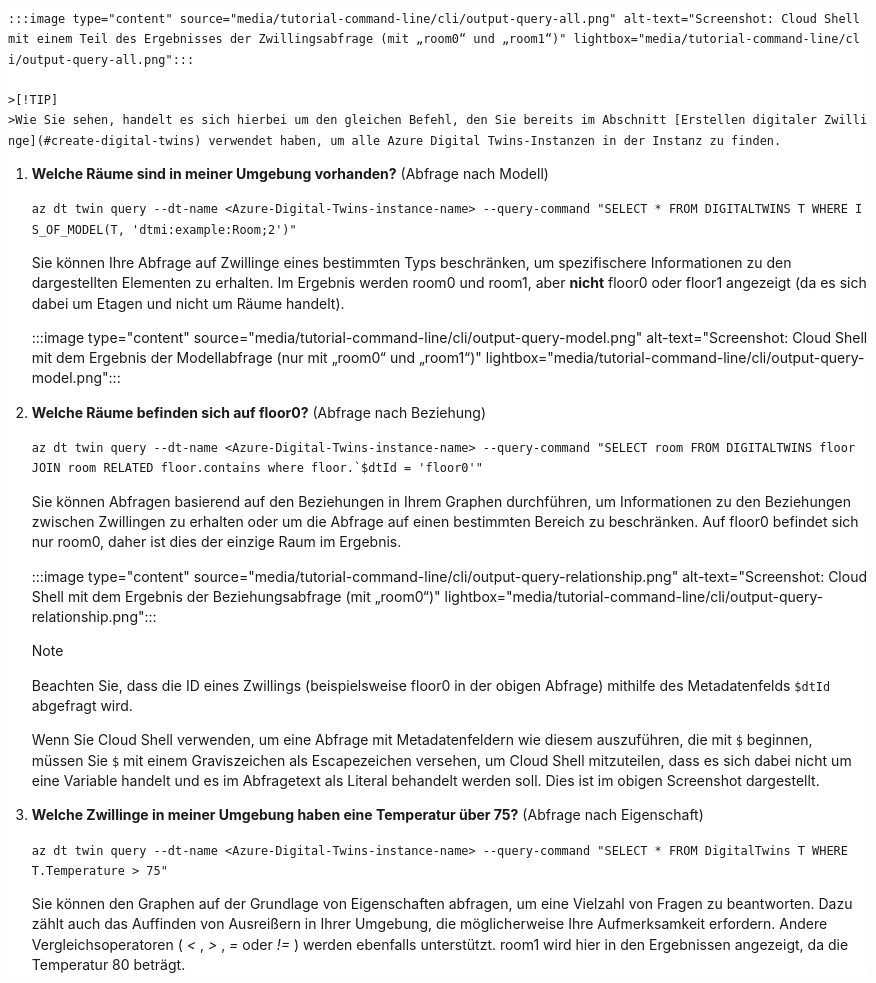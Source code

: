     :::image type="content" source="media/tutorial-command-line/cli/output-query-all.png" alt-text="Screenshot: Cloud Shell mit einem Teil des Ergebnisses der Zwillingsabfrage (mit „room0“ und „room1“)" lightbox="media/tutorial-command-line/cli/output-query-all.png":::

    >[!TIP]
    >Wie Sie sehen, handelt es sich hierbei um den gleichen Befehl, den Sie bereits im Abschnitt [Erstellen digitaler Zwillinge](#create-digital-twins) verwendet haben, um alle Azure Digital Twins-Instanzen in der Instanz zu finden.

1. **Welche Räume sind in meiner Umgebung vorhanden?** (Abfrage nach Modell)

    ```azurecli-interactive
    az dt twin query --dt-name <Azure-Digital-Twins-instance-name> --query-command "SELECT * FROM DIGITALTWINS T WHERE IS_OF_MODEL(T, 'dtmi:example:Room;2')"
    ```

    Sie können Ihre Abfrage auf Zwillinge eines bestimmten Typs beschränken, um spezifischere Informationen zu den dargestellten Elementen zu erhalten. Im Ergebnis werden room0 und room1, aber **nicht** floor0 oder floor1 angezeigt (da es sich dabei um Etagen und nicht um Räume handelt).
    
    :::image type="content" source="media/tutorial-command-line/cli/output-query-model.png" alt-text="Screenshot: Cloud Shell mit dem Ergebnis der Modellabfrage (nur mit „room0“ und „room1“)" lightbox="media/tutorial-command-line/cli/output-query-model.png":::

1. **Welche Räume befinden sich auf floor0?** (Abfrage nach Beziehung)

    ```azurecli-interactive
    az dt twin query --dt-name <Azure-Digital-Twins-instance-name> --query-command "SELECT room FROM DIGITALTWINS floor JOIN room RELATED floor.contains where floor.`$dtId = 'floor0'"
    ```

    Sie können Abfragen basierend auf den Beziehungen in Ihrem Graphen durchführen, um Informationen zu den Beziehungen zwischen Zwillingen zu erhalten oder um die Abfrage auf einen bestimmten Bereich zu beschränken. Auf floor0 befindet sich nur room0, daher ist dies der einzige Raum im Ergebnis.

    :::image type="content" source="media/tutorial-command-line/cli/output-query-relationship.png" alt-text="Screenshot: Cloud Shell mit dem Ergebnis der Beziehungsabfrage (mit „room0“)" lightbox="media/tutorial-command-line/cli/output-query-relationship.png":::

    > [!NOTE]
    > Beachten Sie, dass die ID eines Zwillings (beispielsweise floor0 in der obigen Abfrage) mithilfe des Metadatenfelds `$dtId` abgefragt wird. 
    >
    >Wenn Sie Cloud Shell verwenden, um eine Abfrage mit Metadatenfeldern wie diesem auszuführen, die mit `$` beginnen, müssen Sie `$` mit einem Graviszeichen als Escapezeichen versehen, um Cloud Shell mitzuteilen, dass es sich dabei nicht um eine Variable handelt und es im Abfragetext als Literal behandelt werden soll. Dies ist im obigen Screenshot dargestellt.

1. **Welche Zwillinge in meiner Umgebung haben eine Temperatur über 75?** (Abfrage nach Eigenschaft)

    ```azurecli-interactive
    az dt twin query --dt-name <Azure-Digital-Twins-instance-name> --query-command "SELECT * FROM DigitalTwins T WHERE T.Temperature > 75"
    ```

    Sie können den Graphen auf der Grundlage von Eigenschaften abfragen, um eine Vielzahl von Fragen zu beantworten. Dazu zählt auch das Auffinden von Ausreißern in Ihrer Umgebung, die möglicherweise Ihre Aufmerksamkeit erfordern. Andere Vergleichsoperatoren ( *<* , *>* , *=* oder *!=* ) werden ebenfalls unterstützt. room1 wird hier in den Ergebnissen angezeigt, da die Temperatur 80 beträgt.
